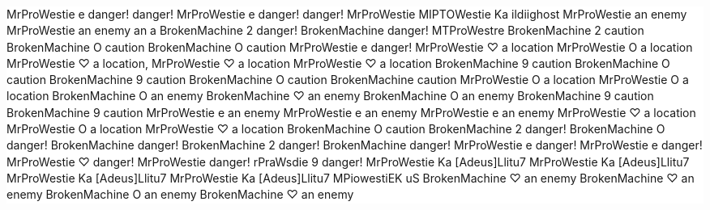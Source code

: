 MrProWestie e danger!
danger!
MrProWestie e danger!
danger!
MrProWestie
MIPTOWestie Ka ildiighost
MrProWestie
an enemy
MrProWestie
an enemy
an a
BrokenMachine 2 danger!
BrokenMachine danger!
MTProWestre
BrokenMachine 2 caution
BrokenMachine O caution
BrokenMachine O caution
MrProWestie e danger!
MrProWestie ♡ a location
MrProWestie O a location
MrProWestie ♡ a location,
MrProWestie ♡ a location
MrProWestie ♡ a location
BrokenMachine 9 caution
BrokenMachine O caution
BrokenMachine 9 caution
BrokenMachine O caution
BrokenMachine
caution
MrProWestie O a location
MrProWestie O a location
BrokenMachine O an enemy
BrokenMachine ♡ an enemy
BrokenMachine O an enemy
BrokenMachine 9 caution
BrokenMachine 9 caution
MrProWestie e an enemy
MrProWestie e an enemy
MrProWestie e an enemy
MrProWestie ♡ a location
MrProWestie O a location
MrProWestie ♡ a location
BrokenMachine O caution
BrokenMachine 2 danger!
BrokenMachine O danger!
BrokenMachine
danger!
BrokenMachine 2 danger!
BrokenMachine
danger!
MrProWestie e danger!
MrProWestie e danger!
MrProWestie ♡ danger!
MrProWestie danger!
rPraWsdie 9 danger!
MrProWestie Ka [Adeus]Llitu7
MrProWestie Ka [Adeus]Llitu7
MrProWestie Ka [Adeus]Llitu7
MrProWestie Ka [Adeus]Llitu7
MPiowestiEK uS
BrokenMachine ♡ an enemy
BrokenMachine ♡ an enemy
BrokenMachine O an enemy
BrokenMachine ♡ an enemy
